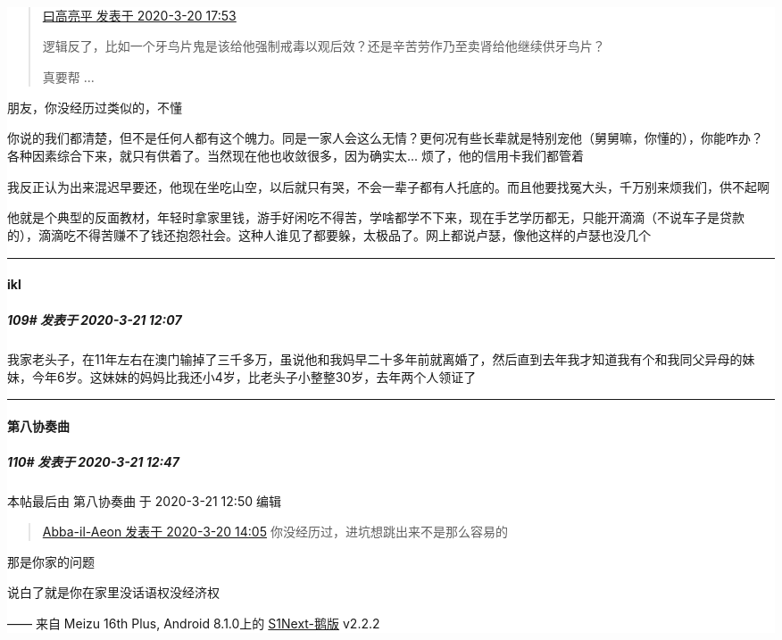 

<blockquote><a href="httphttps://bbs.saraba1st.com/2b/forum.php?mod=redirect&amp;goto=findpost&amp;pid=46814294&amp;ptid=1919884" target="_blank">曰高亮平 发表于 2020-3-20 17:53</a>

逻辑反了，比如一个牙鸟片鬼是该给他强制戒毒以观后效？还是辛苦劳作乃至卖肾给他继续供牙鸟片？


真要帮 ...</blockquote>
朋友，你没经历过类似的，不懂


你说的我们都清楚，但不是任何人都有这个魄力。同是一家人会这么无情？更何况有些长辈就是特别宠他（舅舅嘛，你懂的），你能咋办？各种因素综合下来，就只有供着了。当然现在他也收敛很多，因为确实太... 烦了，他的信用卡我们都管着


我反正认为出来混迟早要还，他现在坐吃山空，以后就只有哭，不会一辈子都有人托底的。而且他要找冤大头，千万别来烦我们，供不起啊


他就是个典型的反面教材，年轻时拿家里钱，游手好闲吃不得苦，学啥都学不下来，现在手艺学历都无，只能开滴滴（不说车子是贷款的），滴滴吃不得苦赚不了钱还抱怨社会。这种人谁见了都要躲，太极品了。网上都说卢瑟，像他这样的卢瑟也没几个







-----

####  ikl  
##### 109#       发表于 2020-3-21 12:07




我家老头子，在11年左右在澳门输掉了三千多万，虽说他和我妈早二十多年前就离婚了，然后直到去年我才知道我有个和我同父异母的妹妹，今年6岁。这妹妹的妈妈比我还小4岁，比老头子小整整30岁，去年两个人领证了







-----

####  第八协奏曲  
##### 110#       发表于 2020-3-21 12:47



 本帖最后由 第八协奏曲 于 2020-3-21 12:50 编辑 
<blockquote><a href="httphttps://bbs.saraba1st.com/2b/forum.php?mod=redirect&amp;goto=findpost&amp;pid=46811774&amp;ptid=1919884" target="_blank">Abba-il-Aeon 发表于 2020-3-20 14:05</a>
你没经历过，进坑想跳出来不是那么容易的</blockquote>
那是你家的问题

说白了就是你在家里没话语权没经济权


—— 来自 Meizu 16th Plus, Android 8.1.0上的 [S1Next-鹅版](https://github.com/ykrank/S1-Next/releases) v2.2.2




